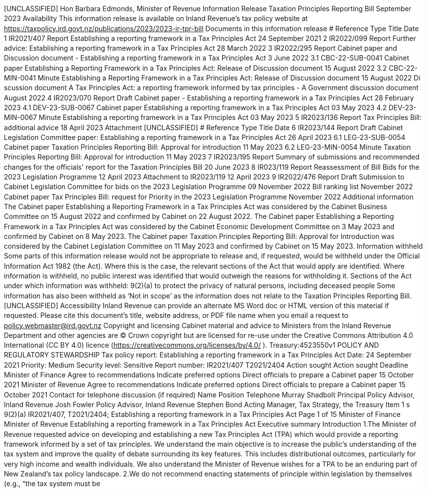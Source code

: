 \[UNCLASSIFIED\] Hon Barbara Edmonds, Minister of Revenue Information Release Taxation Principles Reporting Bill September 2023 Availability This information release is available on Inland Revenue’s tax policy website at https://taxpolicy.ird.govt.nz/publications/2023/2023-ir-tpr-bill Documents in this information release # Reference Type Title Date 1 IR2021/407 Report Establishing a reporting framework in a Tax Principles Act 24 September 2021 2 IR2022/099 Report Further advice: Establishing a reporting framework in a Tax Principles Act 28 March 2022 3 IR2022/295 Report Cabinet paper and Discussion document - Establishing a reporting framework in a Tax Principles Act 3 June 2022 3.1 CBC-22-SUB-0041 Cabinet paper Establishing a Reporting Framework in a Tax Principles Act: Release of Discussion document 15 August 2022 3.2 CBC-22-MIN-0041 Minute Establishing a Reporting Framework in a Tax Principles Act: Release of Discussion document 15 August 2022 Di scussion document A Tax Principles Act: a reporting framework informed by tax principles - A Government discussion document August 2022 4 IR2023/070 Report Draft Cabinet paper - Establishing a reporting framework in a Tax Principles Act 28 February 2023 4.1 DEV-23-SUB-0067 Cabinet paper Establishing a reporting framework in a Tax Principles Act 03 May 2023 4.2 DEV-23-MIN-0067 Minute Establishing a reporting framework in a Tax Principles Act 03 May 2023 5 IR2023/136 Report Tax Principles Bill: additional advice 18 April 2023 Attachment \[UNCLASSIFIED\] # Reference Type Title Date 6 IR2023/144 Report Draft Cabinet Legislation Committee paper: Establishing a reporting framework in a Tax Principles Act 26 April 2023 6.1 LEG-23-SUB-0054 Cabinet paper Taxation Principles Reporting Bill: Approval for introduction 11 May 2023 6.2 LEG-23-MIN-0054 Minute Taxation Principles Reporting Bill: Approval for introduction 11 May 2023 7 IR2023/195 Report Summary of submissions and recommended changes for the officials' report for the Taxation Principles Bill 20 June 2023 8 IR023/119 Report Reassessment of Bill Bids for the 2023 Legislation Programme 12 April 2023 Attachment to IR2023/119 12 April 2023 9 IR2022/476 Report Draft Submission to Cabinet Legislation Committee for bids on the 2023 Legislation Programme 09 November 2022 Bill ranking list November 2022 Cabinet paper Tax Principles Bill: request for Priority in the 2023 Legislation Programme November 2022 Additional information The Cabinet paper Establishing a Reporting Framework in a Tax Principles Act was considered by the Cabinet Business Committee on 15 August 2022 and confirmed by Cabinet on 22 August 2022. The Cabinet paper Establishing a Reporting Framework in a Tax Principles Act was considered by the Cabinet Economic Development Committee on 3 May 2023 and confirmed by Cabinet on 8 May 2023. The Cabinet paper Taxation Principles Reporting Bill: Approval for Introduction was considered by the Cabinet Legislation Committee on 11 May 2023 and confirmed by Cabinet on 15 May 2023. Information withheld Some parts of this information release would not be appropriate to release and, if requested, would be withheld under the Official Information Act 1982 (the Act). Where this is the case, the relevant sections of the Act that would apply are identified. Where information is withheld, no public interest was identified that would outweigh the reasons for withholding it. Sections of the Act under which information was withheld: 9(2)(a) to protect the privacy of natural persons, including deceased people Some information has also been withheld as ‘Not in scope’ as the information does not relate to the Taxation Principles Reporting Bill. \[UNCLASSIFIED\] Accessibility Inland Revenue can provide an alternate MS Word doc or HTML version of this material if requested. Please cite this document’s title, website address, or PDF file name when you email a request to policy.webmaster@ird.govt.nz Copyright and licensing Cabinet material and advice to Ministers from the Inland Revenue Department and other agencies are © Crown copyright but are licensed for re-use under the Creative Commons Attribution 4.0 International (CC BY 4.0) licence (https://creativecommons.org/licenses/by/4.0/ ). Treasury:4523550v1 POLICY AND REGULATORY STEWARDSHIP Tax policy report: Establishing a reporting framework in a Tax Principles Act Date: 24 September 2021 Priority: Medium Security level: Sensitive Report number: IR2021/407 T2021/2404 Action sought Action sought Deadline Minister of Finance Agree to recommendations Indicate preferred options Direct officials to prepare a Cabinet paper 15 October 2021 Minister of Revenue Agree to recommendations Indicate preferred options Direct officials to prepare a Cabinet paper 15 October 2021 Contact for telephone discussion (if required) Name Position Telephone Murray Shadbolt Principal Policy Advisor, Inland Revenue Josh Fowler Policy Advisor, Inland Revenue Stephen Bond Acting Manager, Tax Strategy, the Treasury Item 1 s 9(2)(a) IR2021/407, T2021/2404; Establishing a reporting framework in a Tax Principles Act Page 1 of 15 Minister of Finance Minister of Revenue Establishing a reporting framework in a Tax Principles Act Executive summary Introduction 1.The Minister of Revenue requested advice on developing and establishing a new Tax Principles Act (TPA) which would provide a reporting framework informed by a set of tax principles. We understand the main objective is to increase the public’s understanding of the tax system and improve the quality of debate surrounding its key features. This includes distributional outcomes, particularly for very high income and wealth individuals. We also understand the Minister of Revenue wishes for a TPA to be an enduring part of New Zealand’s tax policy landscape. 2.We do not recommend enacting statements of principle within legislation by themselves (e.g., “the tax system must be
